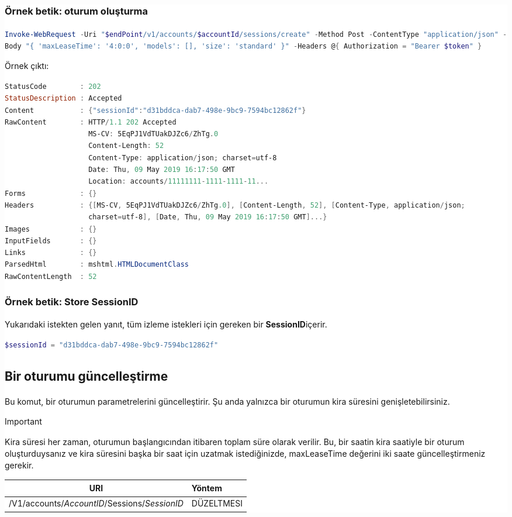 ### <a name="example-script-create-a-session"></a>Örnek betik: oturum oluşturma

```PowerShell
Invoke-WebRequest -Uri "$endPoint/v1/accounts/$accountId/sessions/create" -Method Post -ContentType "application/json" -Body "{ 'maxLeaseTime': '4:0:0', 'models': [], 'size': 'standard' }" -Headers @{ Authorization = "Bearer $token" }
```

Örnek çıktı:

```PowerShell
StatusCode        : 202
StatusDescription : Accepted
Content           : {"sessionId":"d31bddca-dab7-498e-9bc9-7594bc12862f"}
RawContent        : HTTP/1.1 202 Accepted
                    MS-CV: 5EqPJ1VdTUakDJZc6/ZhTg.0
                    Content-Length: 52
                    Content-Type: application/json; charset=utf-8
                    Date: Thu, 09 May 2019 16:17:50 GMT
                    Location: accounts/11111111-1111-1111-11...
Forms             : {}
Headers           : {[MS-CV, 5EqPJ1VdTUakDJZc6/ZhTg.0], [Content-Length, 52], [Content-Type, application/json;
                    charset=utf-8], [Date, Thu, 09 May 2019 16:17:50 GMT]...}
Images            : {}
InputFields       : {}
Links             : {}
ParsedHtml        : mshtml.HTMLDocumentClass
RawContentLength  : 52
```

### <a name="example-script-store-sessionid"></a>Örnek betik: Store SessionID

Yukarıdaki istekten gelen yanıt, tüm izleme istekleri için gereken bir **SessionID**içerir.

```PowerShell
$sessionId = "d31bddca-dab7-498e-9bc9-7594bc12862f"
```

## <a name="update-a-session"></a>Bir oturumu güncelleştirme

Bu komut, bir oturumun parametrelerini güncelleştirir. Şu anda yalnızca bir oturumun kira süresini genişletebilirsiniz.

> [!IMPORTANT]
> Kira süresi her zaman, oturumun başlangıcından itibaren toplam süre olarak verilir. Bu, bir saatin kira saatiyle bir oturum oluşturduysanız ve kira süresini başka bir saat için uzatmak istediğinizde, maxLeaseTime değerini iki saate güncelleştirmeniz gerekir.

| URI | Yöntem |
|-----------|:-----------|
| /V1/accounts/*AccountID*/Sessions/*SessionID* | DÜZELTMESI |

